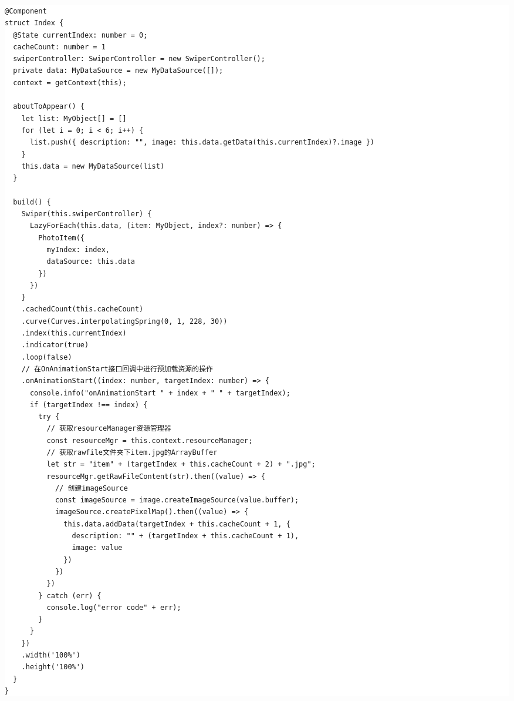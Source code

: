```
@Component
struct Index {
  @State currentIndex: number = 0;
  cacheCount: number = 1
  swiperController: SwiperController = new SwiperController();
  private data: MyDataSource = new MyDataSource([]);
  context = getContext(this);

  aboutToAppear() {
    let list: MyObject[] = []
    for (let i = 0; i < 6; i++) {
      list.push({ description: "", image: this.data.getData(this.currentIndex)?.image })
    }
    this.data = new MyDataSource(list)
  }

  build() {
    Swiper(this.swiperController) {
      LazyForEach(this.data, (item: MyObject, index?: number) => {
        PhotoItem({
          myIndex: index,
          dataSource: this.data
        })
      })
    }
    .cachedCount(this.cacheCount)
    .curve(Curves.interpolatingSpring(0, 1, 228, 30))
    .index(this.currentIndex)
    .indicator(true)
    .loop(false)
    // 在OnAnimationStart接口回调中进行预加载资源的操作
    .onAnimationStart((index: number, targetIndex: number) => {
      console.info("onAnimationStart " + index + " " + targetIndex);
      if (targetIndex !== index) {
        try {
          // 获取resourceManager资源管理器
          const resourceMgr = this.context.resourceManager;
          // 获取rawfile文件夹下item.jpg的ArrayBuffer
          let str = "item" + (targetIndex + this.cacheCount + 2) + ".jpg";
          resourceMgr.getRawFileContent(str).then((value) => {
            // 创建imageSource
            const imageSource = image.createImageSource(value.buffer);
            imageSource.createPixelMap().then((value) => {
              this.data.addData(targetIndex + this.cacheCount + 1, {
                description: "" + (targetIndex + this.cacheCount + 1),
                image: value
              })
            })
          })
        } catch (err) {
          console.log("error code" + err);
        }
      }
    })
    .width('100%')
    .height('100%')
  }
}

```
